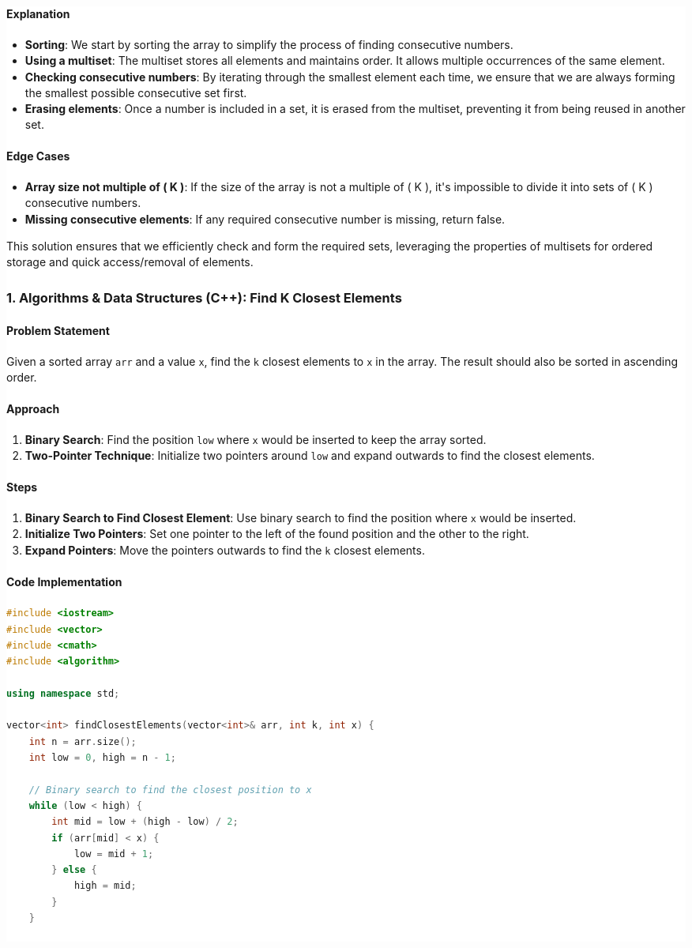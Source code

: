 #### Explanation

* **Sorting**: We start by sorting the array to simplify the process of finding consecutive numbers.
* **Using a multiset**: The multiset stores all elements and maintains order. It allows multiple occurrences of the same element.
* **Checking consecutive numbers**: By iterating through the smallest element each time, we ensure that we are always forming the smallest possible consecutive set first.
* **Erasing elements**: Once a number is included in a set, it is erased from the multiset, preventing it from being reused in another set.

#### Edge Cases

* **Array size not multiple of \( K \)**: If the size of the array is not a multiple of \( K \), it's impossible to divide it into sets of \( K \) consecutive numbers.
* **Missing consecutive elements**: If any required consecutive number is missing, return false.

This solution ensures that we efficiently check and form the required sets, leveraging the properties of multisets for ordered storage and quick access/removal of elements.

### 1. Algorithms & Data Structures (C++): Find K Closest Elements

#### Problem Statement

Given a sorted array `arr` and a value `x`, find the `k` closest elements to `x` in the array. The result should also be sorted in ascending order.

#### Approach

1. **Binary Search**: Find the position `low` where `x` would be inserted to keep the array sorted.
2. **Two-Pointer Technique**: Initialize two pointers around `low` and expand outwards to find the closest elements.

#### Steps

1. **Binary Search to Find Closest Element**: Use binary search to find the position where `x` would be inserted.
2. **Initialize Two Pointers**: Set one pointer to the left of the found position and the other to the right.
3. **Expand Pointers**: Move the pointers outwards to find the `k` closest elements.

#### Code Implementation

```cpp
#include <iostream>
#include <vector>
#include <cmath>
#include <algorithm>

using namespace std;

vector<int> findClosestElements(vector<int>& arr, int k, int x) {
    int n = arr.size();
    int low = 0, high = n - 1;
    
    // Binary search to find the closest position to x
    while (low < high) {
        int mid = low + (high - low) / 2;
        if (arr[mid] < x) {
            low = mid + 1;
        } else {
            high = mid;
        }
    }
    
```